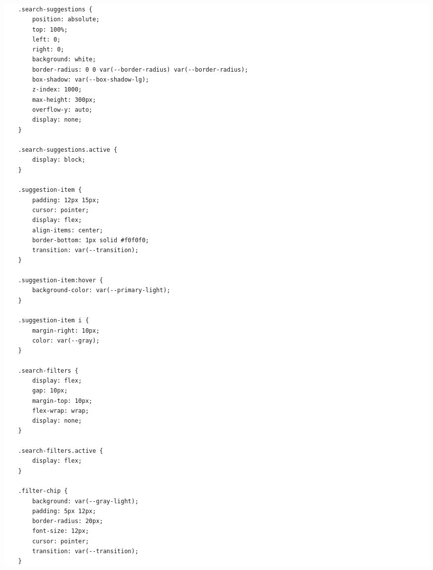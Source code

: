         .search-suggestions {
            position: absolute;
            top: 100%;
            left: 0;
            right: 0;
            background: white;
            border-radius: 0 0 var(--border-radius) var(--border-radius);
            box-shadow: var(--box-shadow-lg);
            z-index: 1000;
            max-height: 300px;
            overflow-y: auto;
            display: none;
        }
        
        .search-suggestions.active {
            display: block;
        }
        
        .suggestion-item {
            padding: 12px 15px;
            cursor: pointer;
            display: flex;
            align-items: center;
            border-bottom: 1px solid #f0f0f0;
            transition: var(--transition);
        }
        
        .suggestion-item:hover {
            background-color: var(--primary-light);
        }
        
        .suggestion-item i {
            margin-right: 10px;
            color: var(--gray);
        }
        
        .search-filters {
            display: flex;
            gap: 10px;
            margin-top: 10px;
            flex-wrap: wrap;
            display: none;
        }
        
        .search-filters.active {
            display: flex;
        }
        
        .filter-chip {
            background: var(--gray-light);
            padding: 5px 12px;
            border-radius: 20px;
            font-size: 12px;
            cursor: pointer;
            transition: var(--transition);
        }
        